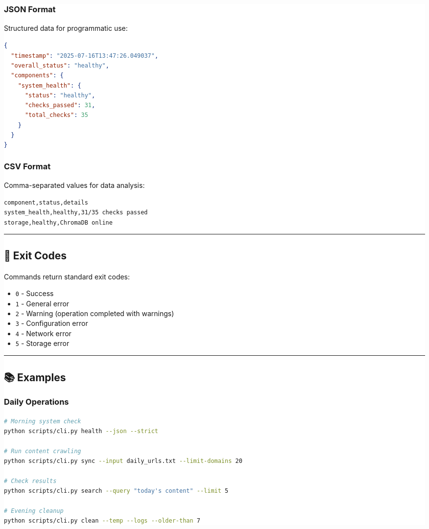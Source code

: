 ### **JSON Format**
Structured data for programmatic use:
```json
{
  "timestamp": "2025-07-16T13:47:26.049037",
  "overall_status": "healthy",
  "components": {
    "system_health": {
      "status": "healthy",
      "checks_passed": 31,
      "total_checks": 35
    }
  }
}
```

### **CSV Format**
Comma-separated values for data analysis:
```csv
component,status,details
system_health,healthy,31/35 checks passed
storage,healthy,ChromaDB online
```

---

## 🔄 Exit Codes

Commands return standard exit codes:
- `0` - Success
- `1` - General error
- `2` - Warning (operation completed with warnings)
- `3` - Configuration error
- `4` - Network error
- `5` - Storage error

---

## 📚 Examples

### **Daily Operations**
```bash
# Morning system check
python scripts/cli.py health --json --strict

# Run content crawling
python scripts/cli.py sync --input daily_urls.txt --limit-domains 20

# Check results
python scripts/cli.py search --query "today's content" --limit 5

# Evening cleanup
python scripts/cli.py clean --temp --logs --older-than 7
```
